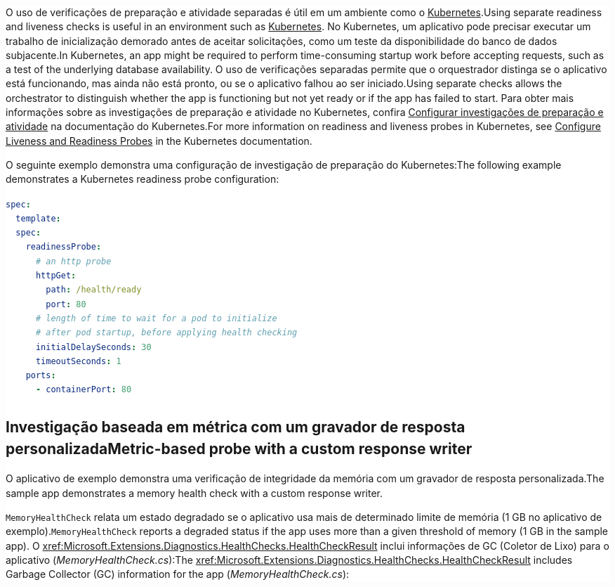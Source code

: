 <span data-ttu-id="3deac-293">O uso de verificações de preparação e atividade separadas é útil em um ambiente como o [Kubernetes](https://kubernetes.io/).</span><span class="sxs-lookup"><span data-stu-id="3deac-293">Using separate readiness and liveness checks is useful in an environment such as [Kubernetes](https://kubernetes.io/).</span></span> <span data-ttu-id="3deac-294">No Kubernetes, um aplicativo pode precisar executar um trabalho de inicialização demorado antes de aceitar solicitações, como um teste da disponibilidade do banco de dados subjacente.</span><span class="sxs-lookup"><span data-stu-id="3deac-294">In Kubernetes, an app might be required to perform time-consuming startup work before accepting requests, such as a test of the underlying database availability.</span></span> <span data-ttu-id="3deac-295">O uso de verificações separadas permite que o orquestrador distinga se o aplicativo está funcionando, mas ainda não está pronto, ou se o aplicativo falhou ao ser iniciado.</span><span class="sxs-lookup"><span data-stu-id="3deac-295">Using separate checks allows the orchestrator to distinguish whether the app is functioning but not yet ready or if the app has failed to start.</span></span> <span data-ttu-id="3deac-296">Para obter mais informações sobre as investigações de preparação e atividade no Kubernetes, confira [Configurar investigações de preparação e atividade](https://kubernetes.io/docs/tasks/configure-pod-container/configure-liveness-readiness-probes/) na documentação do Kubernetes.</span><span class="sxs-lookup"><span data-stu-id="3deac-296">For more information on readiness and liveness probes in Kubernetes, see [Configure Liveness and Readiness Probes](https://kubernetes.io/docs/tasks/configure-pod-container/configure-liveness-readiness-probes/) in the Kubernetes documentation.</span></span>

<span data-ttu-id="3deac-297">O seguinte exemplo demonstra uma configuração de investigação de preparação do Kubernetes:</span><span class="sxs-lookup"><span data-stu-id="3deac-297">The following example demonstrates a Kubernetes readiness probe configuration:</span></span>

```yml
spec:
  template:
  spec:
    readinessProbe:
      # an http probe
      httpGet:
        path: /health/ready
        port: 80
      # length of time to wait for a pod to initialize
      # after pod startup, before applying health checking
      initialDelaySeconds: 30
      timeoutSeconds: 1
    ports:
      - containerPort: 80
```

## <a name="metric-based-probe-with-a-custom-response-writer"></a><span data-ttu-id="3deac-298">Investigação baseada em métrica com um gravador de resposta personalizada</span><span class="sxs-lookup"><span data-stu-id="3deac-298">Metric-based probe with a custom response writer</span></span>

<span data-ttu-id="3deac-299">O aplicativo de exemplo demonstra uma verificação de integridade da memória com um gravador de resposta personalizada.</span><span class="sxs-lookup"><span data-stu-id="3deac-299">The sample app demonstrates a memory health check with a custom response writer.</span></span>

<span data-ttu-id="3deac-300">`MemoryHealthCheck` relata um estado degradado se o aplicativo usa mais de determinado limite de memória (1 GB no aplicativo de exemplo).</span><span class="sxs-lookup"><span data-stu-id="3deac-300">`MemoryHealthCheck` reports a degraded status if the app uses more than a given threshold of memory (1 GB in the sample app).</span></span> <span data-ttu-id="3deac-301">O <xref:Microsoft.Extensions.Diagnostics.HealthChecks.HealthCheckResult> inclui informações de GC (Coletor de Lixo) para o aplicativo (*MemoryHealthCheck.cs*):</span><span class="sxs-lookup"><span data-stu-id="3deac-301">The <xref:Microsoft.Extensions.Diagnostics.HealthChecks.HealthCheckResult> includes Garbage Collector (GC) information for the app (*MemoryHealthCheck.cs*):</span></span>
